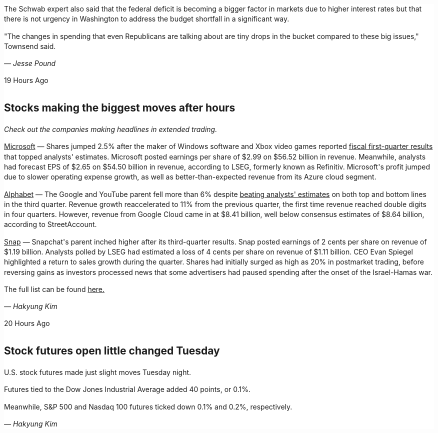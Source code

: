 The Schwab expert also said that the federal deficit is becoming a bigger factor in markets due to higher interest rates but that there is not urgency in Washington to address the budget shortfall in a significant way.

"The changes in spending that even Republicans are talking about are tiny drops in the bucket compared to these big issues," Townsend said.

_— Jesse Pound_

19 Hours Ago

Stocks making the biggest moves after hours
-------------------------------------------

_Check out the companies making headlines in extended trading._

[Microsoft](https://www.cnbc.com/quotes/MSFT/) — Shares jumped 2.5% after the maker of Windows software and Xbox video games reported [fiscal first-quarter results](https://www.cnbc.com/2023/10/24/microsoft-msft-q1-earnings-report-2024.html) that topped analysts' estimates. Microsoft posted earnings per share of $2.99 on $56.52 billion in revenue. Meanwhile, analysts had forecast EPS of $2.65 on $54.50 billion in revenue, according to LSEG, formerly known as Refinitiv. Microsoft's profit jumped due to slower operating expense growth, as well as better-than-expected revenue from its Azure cloud segment.

[Alphabet](https://www.cnbc.com/quotes/GOOGL/) — The Google and YouTube parent fell more than 6% despite [beating analysts' estimates](https://www.cnbc.com/2023/10/24/alphabet-googl-earnings-q3-2023.html) on both top and bottom lines in the third quarter. Revenue growth reaccelerated to 11% from the previous quarter, the first time revenue reached double digits in four quarters. However, revenue from Google Cloud came in at $8.41 billion, well below consensus estimates of $8.64 billion, according to StreetAccount.

[Snap](https://www.cnbc.com/quotes/SNAP/) — Snapchat's parent inched higher after its third-quarter results. Snap posted earnings of 2 cents per share on revenue of $1.19 billion. Analysts polled by LSEG had estimated a loss of 4 cents per share on revenue of $1.11 billion. CEO Evan Spiegel highlighted a return to sales growth during the quarter. Shares had initially surged as high as 20% in postmarket trading, before reversing gains as investors processed news that some advertisers had paused spending after the onset of the Israel-Hamas war.

The full list can be found [here.](https://www.cnbc.com/2023/10/24/stocks-making-big-moves-after-hours-microsoft-google-snap-and-more.html)

_— Hakyung Kim_

20 Hours Ago

Stock futures open little changed Tuesday
-----------------------------------------

U.S. stock futures made just slight moves Tuesday night.

Futures tied to the Dow Jones Industrial Average added 40 points, or 0.1%.

Meanwhile, S&P 500 and Nasdaq 100 futures ticked down 0.1% and 0.2%, respectively.

_— Hakyung Kim_